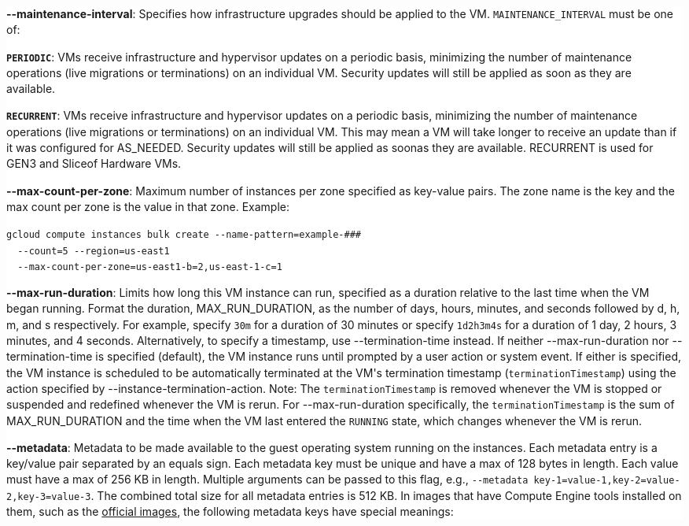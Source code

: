 **--maintenance-interval**:
Specifies how infrastructure upgrades should be applied to the VM.
`MAINTENANCE_INTERVAL` must be one of:

**`PERIODIC`**:
VMs receive infrastructure and hypervisor updates on a periodic basis,
minimizing the number of maintenance operations (live migrations or
terminations) on an individual VM. Security updates will still be applied as
soon as they are available.

**`RECURRENT`**:
VMs receive infrastructure and hypervisor updates on a periodic basis,
minimizing the number of maintenance operations (live migrations or
terminations) on an individual VM. This may mean a VM will take longer to
receive an update than if it was configured for AS_NEEDED. Security updates will
still be applied as soonas they are available. RECURRENT is used for GEN3 and
Sliceof Hardware VMs.

**--max-count-per-zone**:
Maximum number of instances per zone specified as key-value pairs. The zone name
is the key and the max count per zone is the value in that zone.
Example:

```
gcloud compute instances bulk create --name-pattern=example-###
  --count=5 --region=us-east1
  --max-count-per-zone=us-east1-b=2,us-east-1-c=1
```

**--max-run-duration**:
Limits how long this VM instance can run, specified as a duration relative to
the last time when the VM began running. Format the duration, MAX_RUN_DURATION,
as the number of days, hours, minutes, and seconds followed by d, h, m, and s
respectively. For example, specify `30m` for a duration of 30 minutes
or specify `1d2h3m4s` for a duration of 1 day, 2 hours, 3 minutes,
and 4 seconds. Alternatively, to specify a timestamp, use --termination-time
instead.
If neither --max-run-duration nor --termination-time is specified (default), the
VM instance runs until prompted by a user action or system event. If either is
specified, the VM instance is scheduled to be automatically terminated at the
VM's termination timestamp (`terminationTimestamp`) using the action
specified by --instance-termination-action.
Note: The `terminationTimestamp` is removed whenever the VM is
stopped or suspended and redefined whenever the VM is rerun. For
--max-run-duration specifically, the `terminationTimestamp` is the
sum of MAX_RUN_DURATION and the time when the VM last entered the
`RUNNING` state, which changes whenever the VM is rerun.

**--metadata**:
Metadata to be made available to the guest operating system running on the
instances. Each metadata entry is a key/value pair separated by an equals sign.
Each metadata key must be unique and have a max of 128 bytes in length. Each
value must have a max of 256 KB in length. Multiple arguments can be passed to
this flag, e.g., ``--metadata
key-1=value-1,key-2=value-2,key-3=value-3``. The combined
total size for all metadata entries is 512 KB.
In images that have Compute Engine tools installed on them, such as the [official images](https://cloud.google.com/compute/docs/images), the
following metadata keys have special meanings:
